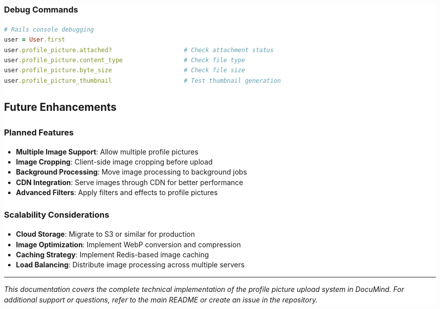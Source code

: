 ### Debug Commands

```ruby
# Rails console debugging
user = User.first
user.profile_picture.attached?                    # Check attachment status
user.profile_picture.content_type                 # Check file type
user.profile_picture.byte_size                    # Check file size
user.profile_picture_thumbnail                    # Test thumbnail generation
```

## Future Enhancements

### Planned Features

- **Multiple Image Support**: Allow multiple profile pictures
- **Image Cropping**: Client-side image cropping before upload
- **Background Processing**: Move image processing to background jobs
- **CDN Integration**: Serve images through CDN for better performance
- **Advanced Filters**: Apply filters and effects to profile pictures

### Scalability Considerations

- **Cloud Storage**: Migrate to S3 or similar for production
- **Image Optimization**: Implement WebP conversion and compression
- **Caching Strategy**: Implement Redis-based image caching
- **Load Balancing**: Distribute image processing across multiple servers

---

_This documentation covers the complete technical implementation of the profile picture upload system in DocuMind. For additional support or questions, refer to the main README or create an issue in the repository._
